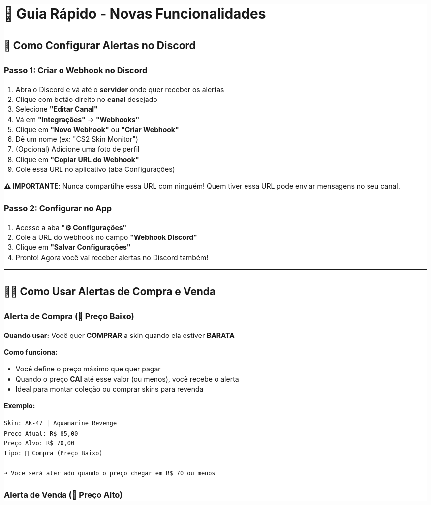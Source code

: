 
# 🚀 Guia Rápido - Novas Funcionalidades

## 📱 Como Configurar Alertas no Discord

### Passo 1: Criar o Webhook no Discord

1. Abra o Discord e vá até o **servidor** onde quer receber os alertas
2. Clique com botão direito no **canal** desejado
3. Selecione **"Editar Canal"**
4. Vá em **"Integrações"** → **"Webhooks"**
5. Clique em **"Novo Webhook"** ou **"Criar Webhook"**
6. Dê um nome (ex: "CS2 Skin Monitor")
7. (Opcional) Adicione uma foto de perfil
8. Clique em **"Copiar URL do Webhook"**
9. Cole essa URL no aplicativo (aba Configurações)

**⚠️ IMPORTANTE**: Nunca compartilhe essa URL com ninguém! Quem tiver essa URL pode enviar mensagens no seu canal.

### Passo 2: Configurar no App

1. Acesse a aba **"⚙️ Configurações"**
2. Cole a URL do webhook no campo **"Webhook Discord"**
3. Clique em **"Salvar Configurações"**
4. Pronto! Agora você vai receber alertas no Discord também!

---

## 🔽🔼 Como Usar Alertas de Compra e Venda

### Alerta de Compra (🔽 Preço Baixo)

**Quando usar:** Você quer **COMPRAR** a skin quando ela estiver **BARATA**

**Como funciona:**
- Você define o preço máximo que quer pagar
- Quando o preço **CAI** até esse valor (ou menos), você recebe o alerta
- Ideal para montar coleção ou comprar skins para revenda

**Exemplo:**
```
Skin: AK-47 | Aquamarine Revenge
Preço Atual: R$ 85,00
Preço Alvo: R$ 70,00
Tipo: 🔽 Compra (Preço Baixo)

➜ Você será alertado quando o preço chegar em R$ 70 ou menos
```

### Alerta de Venda (🔼 Preço Alto)
